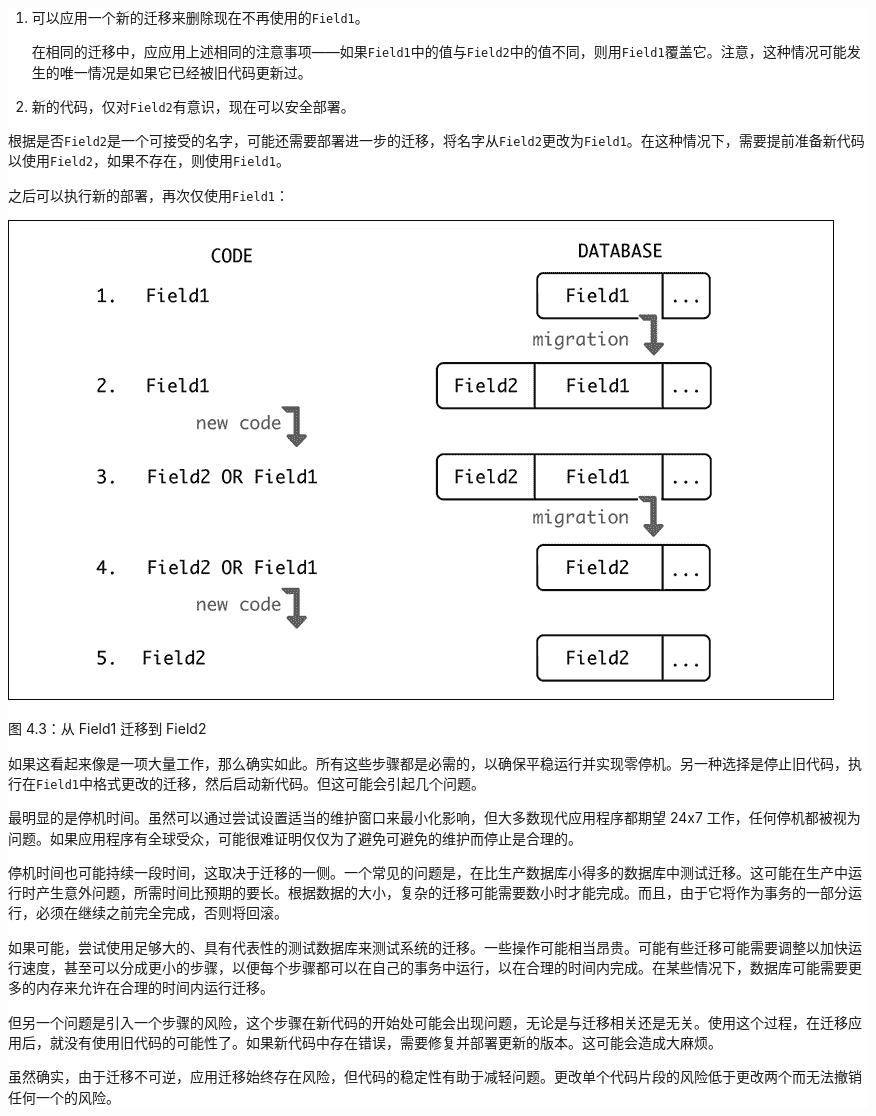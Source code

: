 1.  可以应用一个新的迁移来删除现在不再使用的`Field1`。

    在相同的迁移中，应应用上述相同的注意事项——如果`Field1`中的值与`Field2`中的值不同，则用`Field1`覆盖它。注意，这种情况可能发生的唯一情况是如果它已经被旧代码更新过。

1.  新的代码，仅对`Field2`有意识，现在可以安全部署。

根据是否`Field2`是一个可接受的名字，可能还需要部署进一步的迁移，将名字从`Field2`更改为`Field1`。在这种情况下，需要提前准备新代码以使用`Field2`，如果不存在，则使用`Field1`。

之后可以执行新的部署，再次仅使用`Field1`：

![图形用户界面自动生成的描述](img/B17580_04_03.png)

图 4.3：从 Field1 迁移到 Field2

如果这看起来像是一项大量工作，那么确实如此。所有这些步骤都是必需的，以确保平稳运行并实现零停机。另一种选择是停止旧代码，执行在`Field1`中格式更改的迁移，然后启动新代码。但这可能会引起几个问题。

最明显的是停机时间。虽然可以通过尝试设置适当的维护窗口来最小化影响，但大多数现代应用程序都期望 24x7 工作，任何停机都被视为问题。如果应用程序有全球受众，可能很难证明仅仅为了避免可避免的维护而停止是合理的。

停机时间也可能持续一段时间，这取决于迁移的一侧。一个常见的问题是，在比生产数据库小得多的数据库中测试迁移。这可能在生产中运行时产生意外问题，所需时间比预期的要长。根据数据的大小，复杂的迁移可能需要数小时才能完成。而且，由于它将作为事务的一部分运行，必须在继续之前完全完成，否则将回滚。

如果可能，尝试使用足够大的、具有代表性的测试数据库来测试系统的迁移。一些操作可能相当昂贵。可能有些迁移可能需要调整以加快运行速度，甚至可以分成更小的步骤，以便每个步骤都可以在自己的事务中运行，以在合理的时间内完成。在某些情况下，数据库可能需要更多的内存来允许在合理的时间内运行迁移。

但另一个问题是引入一个步骤的风险，这个步骤在新代码的开始处可能会出现问题，无论是与迁移相关还是无关。使用这个过程，在迁移应用后，就没有使用旧代码的可能性了。如果新代码中存在错误，需要修复并部署更新的版本。这可能会造成大麻烦。

虽然确实，由于迁移不可逆，应用迁移始终存在风险，但代码的稳定性有助于减轻问题。更改单个代码片段的风险低于更改两个而无法撤销任何一个的风险。
